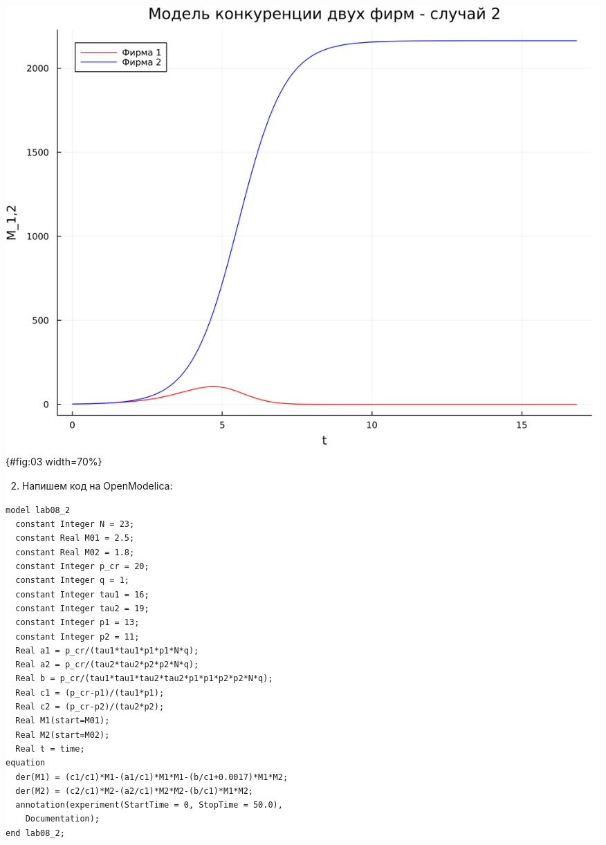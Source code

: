 ![График изменения оборотных средств фирм, случай 2 - Julia](./image/julia_2.png){#fig:03 width=70%}

2. Напишем код на OpenModelica:

```
model lab08_2
  constant Integer N = 23;
  constant Real M01 = 2.5;
  constant Real M02 = 1.8;
  constant Integer p_cr = 20;
  constant Integer q = 1;  
  constant Integer tau1 = 16; 
  constant Integer tau2 = 19;
  constant Integer p1 = 13; 
  constant Integer p2 = 11;
  Real a1 = p_cr/(tau1*tau1*p1*p1*N*q);
  Real a2 = p_cr/(tau2*tau2*p2*p2*N*q);
  Real b = p_cr/(tau1*tau1*tau2*tau2*p1*p1*p2*p2*N*q);
  Real c1 = (p_cr-p1)/(tau1*p1);
  Real c2 = (p_cr-p2)/(tau2*p2);
  Real M1(start=M01);
  Real M2(start=M02);
  Real t = time;
equation
  der(M1) = (c1/c1)*M1-(a1/c1)*M1*M1-(b/c1+0.0017)*M1*M2;
  der(M2) = (c2/c1)*M2-(a2/c1)*M2*M2-(b/c1)*M1*M2;
  annotation(experiment(StartTime = 0, StopTime = 50.0),
    Documentation);
end lab08_2;
```
